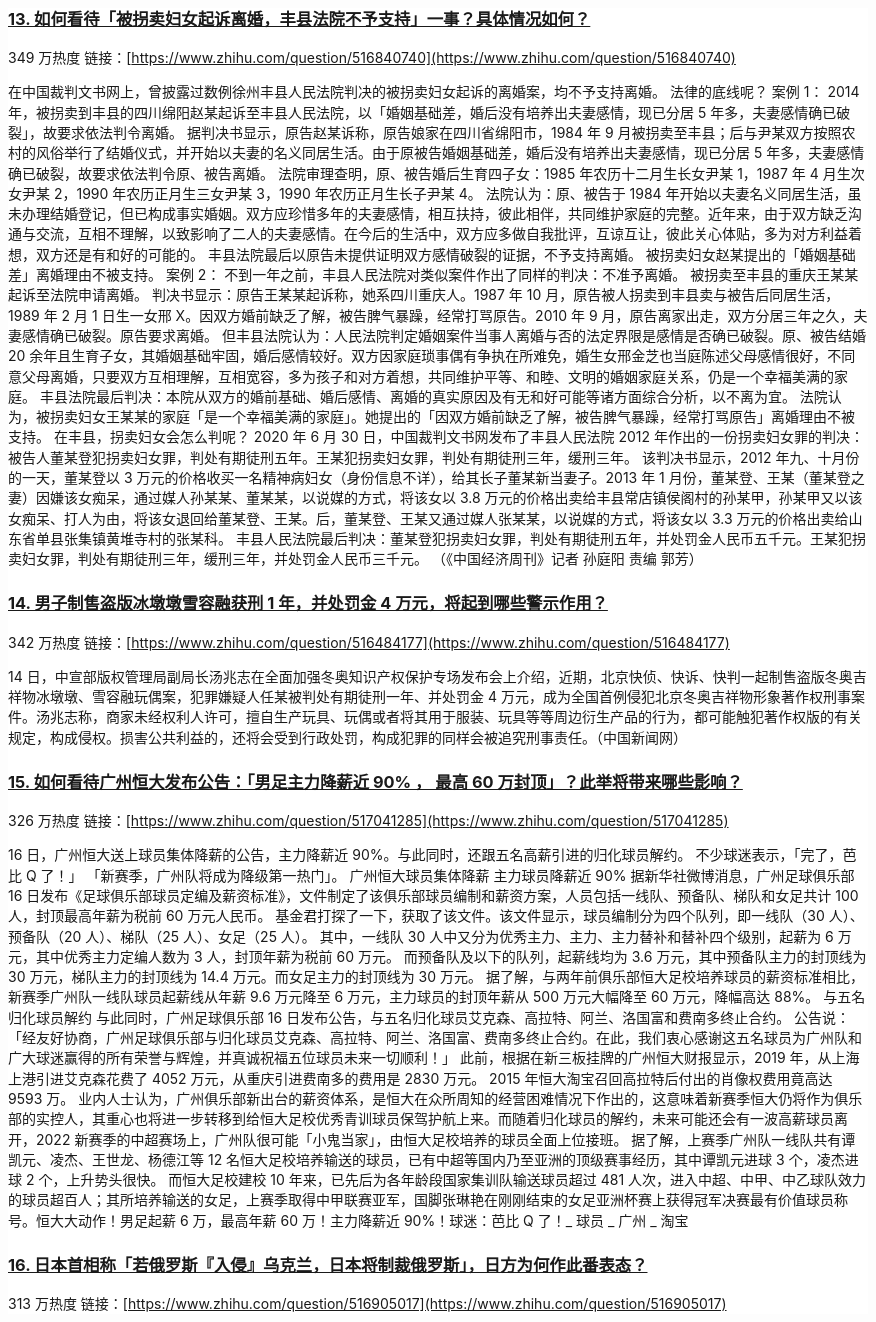 
### [13. 如何看待「被拐卖妇女起诉离婚，丰县法院不予支持」一事？具体情况如何？](https://www.zhihu.com/question/516840740)
349 万热度 链接：[https://www.zhihu.com/question/516840740](https://www.zhihu.com/question/516840740)

在中国裁判文书网上，曾披露过数例徐州丰县人民法院判决的被拐卖妇女起诉的离婚案，均不予支持离婚。 法律的底线呢？ 案例 1： 2014 年，被拐卖到丰县的四川绵阳赵某起诉至丰县人民法院，以「婚姻基础差，婚后没有培养出夫妻感情，现已分居 5 年多，夫妻感情确已破裂」，故要求依法判令离婚。 据判决书显示，原告赵某诉称，原告娘家在四川省绵阳市，1984 年 9 月被拐卖至丰县；后与尹某双方按照农村的风俗举行了结婚仪式，并开始以夫妻的名义同居生活。由于原被告婚姻基础差，婚后没有培养出夫妻感情，现已分居 5 年多，夫妻感情确已破裂，故要求依法判令原、被告离婚。 法院审理查明，原、被告婚后生育四子女：1985 年农历十二月生长女尹某 1，1987 年 4 月生次女尹某 2，1990 年农历正月生三女尹某 3，1990 年农历正月生长子尹某 4。 法院认为：原、被告于 1984 年开始以夫妻名义同居生活，虽未办理结婚登记，但已构成事实婚姻。双方应珍惜多年的夫妻感情，相互扶持，彼此相伴，共同维护家庭的完整。近年来，由于双方缺乏沟通与交流，互相不理解，以致影响了二人的夫妻感情。在今后的生活中，双方应多做自我批评，互谅互让，彼此关心体贴，多为对方利益着想，双方还是有和好的可能的。 丰县法院最后以原告未提供证明双方感情破裂的证据，不予支持离婚。 被拐卖妇女赵某提出的「婚姻基础差」离婚理由不被支持。 案例 2： 不到一年之前，丰县人民法院对类似案件作出了同样的判决：不准予离婚。 被拐卖至丰县的重庆王某某起诉至法院申请离婚。 判决书显示：原告王某某起诉称，她系四川重庆人。1987 年 10 月，原告被人拐卖到丰县卖与被告后同居生活，1989 年 2 月 1 日生一女邢 X。因双方婚前缺乏了解，被告脾气暴躁，经常打骂原告。2010 年 9 月，原告离家出走，双方分居三年之久，夫妻感情确已破裂。原告要求离婚。 但丰县法院认为：人民法院判定婚姻案件当事人离婚与否的法定界限是感情是否确已破裂。原、被告结婚 20 余年且生育子女，其婚姻基础牢固，婚后感情较好。双方因家庭琐事偶有争执在所难免，婚生女邢金芝也当庭陈述父母感情很好，不同意父母离婚，只要双方互相理解，互相宽容，多为孩子和对方着想，共同维护平等、和睦、文明的婚姻家庭关系，仍是一个幸福美满的家庭。 丰县法院最后判决：本院从双方的婚前基础、婚后感情、离婚的真实原因及有无和好可能等诸方面综合分析，以不离为宜。 法院认为，被拐卖妇女王某某的家庭「是一个幸福美满的家庭」。她提出的「因双方婚前缺乏了解，被告脾气暴躁，经常打骂原告」离婚理由不被支持。 在丰县，拐卖妇女会怎么判呢？ 2020 年 6 月 30 日，中国裁判文书网发布了丰县人民法院 2012 年作出的一份拐卖妇女罪的判决：被告人董某登犯拐卖妇女罪，判处有期徒刑五年。王某犯拐卖妇女罪，判处有期徒刑三年，缓刑三年。 该判决书显示，2012 年九、十月份的一天，董某登以 3 万元的价格收买一名精神病妇女（身份信息不详），给其长子董某新当妻子。2013 年 1 月份，董某登、王某（董某登之妻）因嫌该女痴呆，通过媒人孙某某、董某某，以说媒的方式，将该女以 3.8 万元的价格出卖给丰县常店镇侯阁村的孙某甲，孙某甲又以该女痴呆、打人为由，将该女退回给董某登、王某。后，董某登、王某又通过媒人张某某，以说媒的方式，将该女以 3.3 万元的价格出卖给山东省单县张集镇黄堆寺村的张某科。 丰县人民法院最后判决：董某登犯拐卖妇女罪，判处有期徒刑五年，并处罚金人民币五千元。王某犯拐卖妇女罪，判处有期徒刑三年，缓刑三年，并处罚金人民币三千元。 （《中国经济周刊》记者 孙庭阳 责编 郭芳）

### [14. 男子制售盗版冰墩墩雪容融获刑 1 年，并处罚金 4 万元，将起到哪些警示作用？](https://www.zhihu.com/question/516484177)
342 万热度 链接：[https://www.zhihu.com/question/516484177](https://www.zhihu.com/question/516484177)

14 日，中宣部版权管理局副局长汤兆志在全面加强冬奥知识产权保护专场发布会上介绍，近期，北京快侦、快诉、快判一起制售盗版冬奥吉祥物冰墩墩、雪容融玩偶案，犯罪嫌疑人任某被判处有期徒刑一年、并处罚金 4 万元，成为全国首例侵犯北京冬奥吉祥物形象著作权刑事案件。汤兆志称，商家未经权利人许可，擅自生产玩具、玩偶或者将其用于服装、玩具等等周边衍生产品的行为，都可能触犯著作权版的有关规定，构成侵权。损害公共利益的，还将会受到行政处罚，构成犯罪的同样会被追究刑事责任。（中国新闻网）

### [15. 如何看待广州恒大发布公告：「男足主力降薪近 90% ， 最高 60 万封顶」？此举将带来哪些影响？](https://www.zhihu.com/question/517041285)
326 万热度 链接：[https://www.zhihu.com/question/517041285](https://www.zhihu.com/question/517041285)

16 日，广州恒大送上球员集体降薪的公告，主力降薪近 90%。与此同时，还跟五名高薪引进的归化球员解约。 不少球迷表示，「完了，芭比 Q 了！」 「新赛季，广州队将成为降级第一热门」。 广州恒大球员集体降薪 主力球员降薪近 90% 据新华社微博消息，广州足球俱乐部 16 日发布《足球俱乐部球员定编及薪资标准》，文件制定了该俱乐部球员编制和薪资方案，人员包括一线队、预备队、梯队和女足共计 100 人，封顶最高年薪为税前 60 万元人民币。 基金君打探了一下，获取了该文件。该文件显示，球员编制分为四个队列，即一线队（30 人）、预备队（20 人）、梯队（25 人）、女足（25 人）。 其中，一线队 30 人中又分为优秀主力、主力、主力替补和替补四个级别，起薪为 6 万元，其中优秀主力定编人数为 3 人，封顶年薪为税前 60 万元。 而预备队及以下的队列，起薪线均为 3.6 万元，其中预备队主力的封顶线为 30 万元，梯队主力的封顶线为 14.4 万元。而女足主力的封顶线为 30 万元。 据了解，与两年前俱乐部恒大足校培养球员的薪资标准相比，新赛季广州队一线队球员起薪线从年薪 9.6 万元降至 6 万元，主力球员的封顶年薪从 500 万元大幅降至 60 万元，降幅高达 88%。 与五名归化球员解约 与此同时，广州足球俱乐部 16 日发布公告，与五名归化球员艾克森、高拉特、阿兰、洛国富和费南多终止合约。 公告说：「经友好协商，广州足球俱乐部与归化球员艾克森、高拉特、阿兰、洛国富、费南多终止合约。在此，我们衷心感谢这五名球员为广州队和广大球迷赢得的所有荣誉与辉煌，并真诚祝福五位球员未来一切顺利！」 此前，根据在新三板挂牌的广州恒大财报显示，2019 年，从上海上港引进艾克森花费了 4052 万元，从重庆引进费南多的费用是 2830 万元。 2015 年恒大淘宝召回高拉特后付出的肖像权费用竟高达 9593 万。 业内人士认为，广州俱乐部新出台的薪资体系，是恒大在众所周知的经营困难情况下作出的，这意味着新赛季恒大仍将作为俱乐部的实控人，其重心也将进一步转移到给恒大足校优秀青训球员保驾护航上来。而随着归化球员的解约，未来可能还会有一波高薪球员离开，2022 新赛季的中超赛场上，广州队很可能「小鬼当家」，由恒大足校培养的球员全面上位接班。 据了解，上赛季广州队一线队共有谭凯元、凌杰、王世龙、杨德江等 12 名恒大足校培养输送的球员，已有中超等国内乃至亚洲的顶级赛事经历，其中谭凯元进球 3 个，凌杰进球 2 个，上升势头很快。 而恒大足校建校 10 年来，已先后为各年龄段国家集训队输送球员超过 481 人次，进入中超、中甲、中乙球队效力的球员超百人；其所培养输送的女足，上赛季取得中甲联赛亚军，国脚张琳艳在刚刚结束的女足亚洲杯赛上获得冠军决赛最有价值球员称号。恒大大动作！男足起薪 6 万，最高年薪 60 万！主力降薪近 90%！球迷：芭比 Q 了！_ 球员 _ 广州 _ 淘宝

### [16. 日本首相称「若俄罗斯『入侵』乌克兰，日本将制裁俄罗斯」，日方为何作此番表态？](https://www.zhihu.com/question/516905017)
313 万热度 链接：[https://www.zhihu.com/question/516905017](https://www.zhihu.com/question/516905017)
